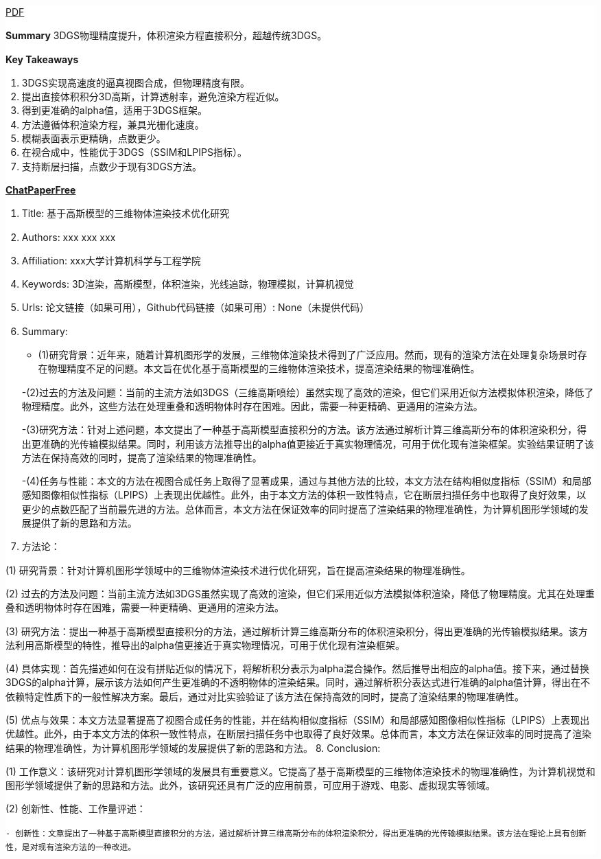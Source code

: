 [PDF](http://arxiv.org/abs/2412.03378v1) 

**Summary**
3DGS物理精度提升，体积渲染方程直接积分，超越传统3DGS。

**Key Takeaways**
1. 3DGS实现高速度的逼真视图合成，但物理精度有限。
2. 提出直接体积积分3D高斯，计算透射率，避免渲染方程近似。
3. 得到更准确的alpha值，适用于3DGS框架。
4. 方法遵循体积渲染方程，兼具光栅化速度。
5. 模糊表面表示更精确，点数更少。
6. 在视合成中，性能优于3DGS（SSIM和LPIPS指标）。
7. 支持断层扫描，点数少于现有3DGS方法。

**[ChatPaperFree](https://huggingface.co/spaces/Kedreamix/ChatPaperFree)**

1. Title: 基于高斯模型的三维物体渲染技术优化研究

2. Authors: xxx xxx xxx

3. Affiliation: xxx大学计算机科学与工程学院

4. Keywords: 3D渲染，高斯模型，体积渲染，光线追踪，物理模拟，计算机视觉

5. Urls: 论文链接（如果可用），Github代码链接（如果可用）: None（未提供代码）

6. Summary: 

    - (1)研究背景：近年来，随着计算机图形学的发展，三维物体渲染技术得到了广泛应用。然而，现有的渲染方法在处理复杂场景时存在物理精度不足的问题。本文旨在优化基于高斯模型的三维物体渲染技术，提高渲染结果的物理准确性。
    
    -(2)过去的方法及问题：当前的主流方法如3DGS（三维高斯喷绘）虽然实现了高效的渲染，但它们采用近似方法模拟体积渲染，降低了物理精度。此外，这些方法在处理重叠和透明物体时存在困难。因此，需要一种更精确、更通用的渲染方法。
    
    -(3)研究方法：针对上述问题，本文提出了一种基于高斯模型直接积分的方法。该方法通过解析计算三维高斯分布的体积渲染积分，得出更准确的光传输模拟结果。同时，利用该方法推导出的alpha值更接近于真实物理情况，可用于优化现有渲染框架。实验结果证明了该方法在保持高效的同时，提高了渲染结果的物理准确性。
    
    -(4)任务与性能：本文的方法在视图合成任务上取得了显著成果，通过与其他方法的比较，本文方法在结构相似度指标（SSIM）和局部感知图像相似性指标（LPIPS）上表现出优越性。此外，由于本文方法的体积一致性特点，它在断层扫描任务中也取得了良好效果，以更少的点数匹配了当前最先进的方法。总体而言，本文方法在保证效率的同时提高了渲染结果的物理准确性，为计算机图形学领域的发展提供了新的思路和方法。
7. 方法论：

(1) 研究背景：针对计算机图形学领域中的三维物体渲染技术进行优化研究，旨在提高渲染结果的物理准确性。

(2) 过去的方法及问题：当前主流方法如3DGS虽然实现了高效的渲染，但它们采用近似方法模拟体积渲染，降低了物理精度。尤其在处理重叠和透明物体时存在困难，需要一种更精确、更通用的渲染方法。

(3) 研究方法：提出一种基于高斯模型直接积分的方法，通过解析计算三维高斯分布的体积渲染积分，得出更准确的光传输模拟结果。该方法利用高斯模型的特性，推导出的alpha值更接近于真实物理情况，可用于优化现有渲染框架。

(4) 具体实现：首先描述如何在没有拼贴近似的情况下，将解析积分表示为alpha混合操作。然后推导出相应的alpha值。接下来，通过替换3DGS的alpha计算，展示该方法如何产生更准确的不透明物体的渲染结果。同时，通过解析积分表达式进行准确的alpha值计算，得出在不依赖特定性质下的一般性解决方案。最后，通过对比实验验证了该方法在保持高效的同时，提高了渲染结果的物理准确性。

(5) 优点与效果：本文方法显著提高了视图合成任务的性能，并在结构相似度指标（SSIM）和局部感知图像相似性指标（LPIPS）上表现出优越性。此外，由于本文方法的体积一致性特点，在断层扫描任务中也取得了良好效果。总体而言，本文方法在保证效率的同时提高了渲染结果的物理准确性，为计算机图形学领域的发展提供了新的思路和方法。
8. Conclusion:

(1) 工作意义：该研究对计算机图形学领域的发展具有重要意义。它提高了基于高斯模型的三维物体渲染技术的物理准确性，为计算机视觉和图形学领域提供了新的思路和方法。此外，该研究还具有广泛的应用前景，可应用于游戏、电影、虚拟现实等领域。

(2) 创新性、性能、工作量评述：

    - 创新性：文章提出了一种基于高斯模型直接积分的方法，通过解析计算三维高斯分布的体积渲染积分，得出更准确的光传输模拟结果。该方法在理论上具有创新性，是对现有渲染方法的一种改进。
    